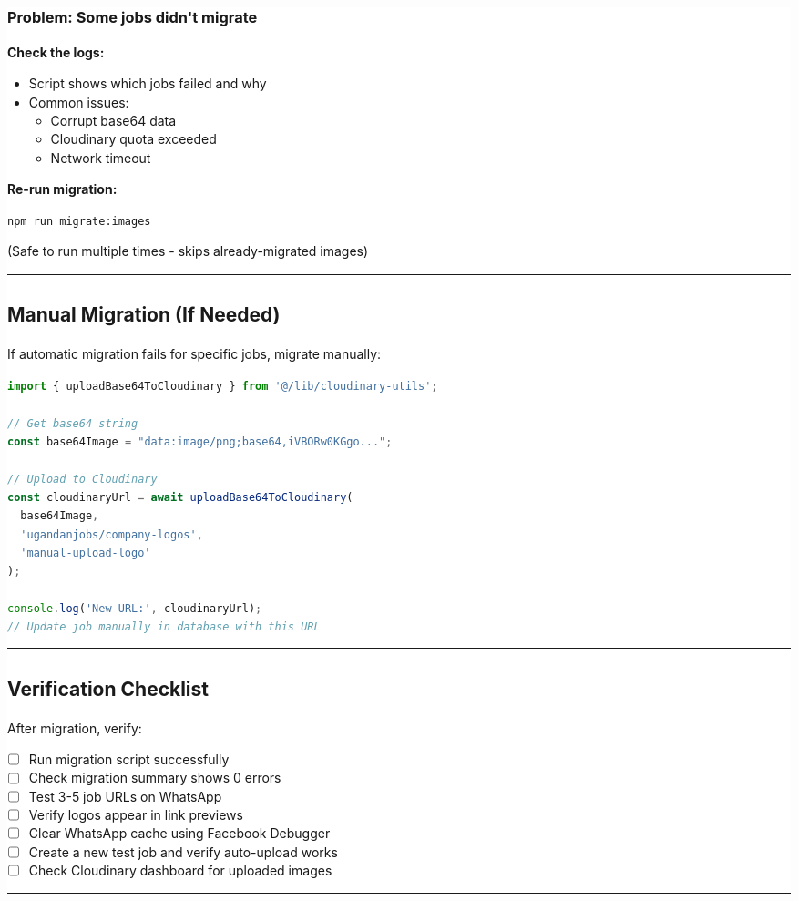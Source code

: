 ### Problem: Some jobs didn't migrate
**Check the logs:**
- Script shows which jobs failed and why
- Common issues:
  - Corrupt base64 data
  - Cloudinary quota exceeded
  - Network timeout

**Re-run migration:**
```bash
npm run migrate:images
```
(Safe to run multiple times - skips already-migrated images)

---

## Manual Migration (If Needed)

If automatic migration fails for specific jobs, migrate manually:

```typescript
import { uploadBase64ToCloudinary } from '@/lib/cloudinary-utils';

// Get base64 string
const base64Image = "data:image/png;base64,iVBORw0KGgo...";

// Upload to Cloudinary
const cloudinaryUrl = await uploadBase64ToCloudinary(
  base64Image,
  'ugandanjobs/company-logos',
  'manual-upload-logo'
);

console.log('New URL:', cloudinaryUrl);
// Update job manually in database with this URL
```

---

## Verification Checklist

After migration, verify:

- [ ] Run migration script successfully
- [ ] Check migration summary shows 0 errors
- [ ] Test 3-5 job URLs on WhatsApp
- [ ] Verify logos appear in link previews
- [ ] Clear WhatsApp cache using Facebook Debugger
- [ ] Create a new test job and verify auto-upload works
- [ ] Check Cloudinary dashboard for uploaded images

---
